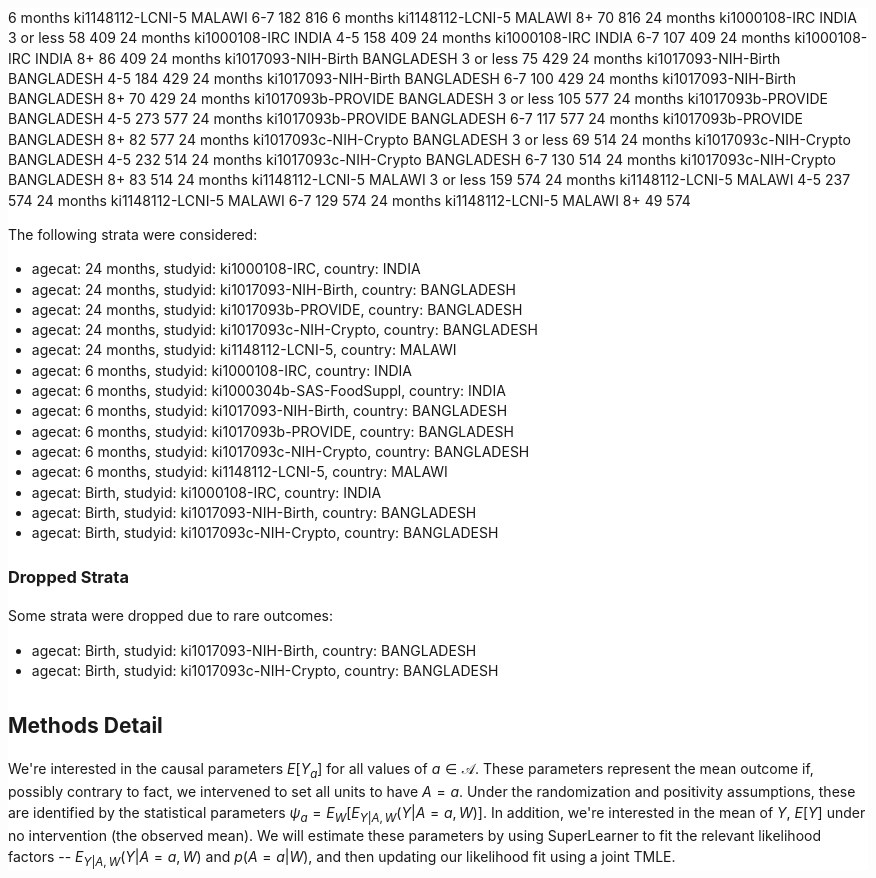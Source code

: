 6 months    ki1148112-LCNI-5           MALAWI       6-7             182   816
6 months    ki1148112-LCNI-5           MALAWI       8+               70   816
24 months   ki1000108-IRC              INDIA        3 or less        58   409
24 months   ki1000108-IRC              INDIA        4-5             158   409
24 months   ki1000108-IRC              INDIA        6-7             107   409
24 months   ki1000108-IRC              INDIA        8+               86   409
24 months   ki1017093-NIH-Birth        BANGLADESH   3 or less        75   429
24 months   ki1017093-NIH-Birth        BANGLADESH   4-5             184   429
24 months   ki1017093-NIH-Birth        BANGLADESH   6-7             100   429
24 months   ki1017093-NIH-Birth        BANGLADESH   8+               70   429
24 months   ki1017093b-PROVIDE         BANGLADESH   3 or less       105   577
24 months   ki1017093b-PROVIDE         BANGLADESH   4-5             273   577
24 months   ki1017093b-PROVIDE         BANGLADESH   6-7             117   577
24 months   ki1017093b-PROVIDE         BANGLADESH   8+               82   577
24 months   ki1017093c-NIH-Crypto      BANGLADESH   3 or less        69   514
24 months   ki1017093c-NIH-Crypto      BANGLADESH   4-5             232   514
24 months   ki1017093c-NIH-Crypto      BANGLADESH   6-7             130   514
24 months   ki1017093c-NIH-Crypto      BANGLADESH   8+               83   514
24 months   ki1148112-LCNI-5           MALAWI       3 or less       159   574
24 months   ki1148112-LCNI-5           MALAWI       4-5             237   574
24 months   ki1148112-LCNI-5           MALAWI       6-7             129   574
24 months   ki1148112-LCNI-5           MALAWI       8+               49   574


The following strata were considered:

* agecat: 24 months, studyid: ki1000108-IRC, country: INDIA
* agecat: 24 months, studyid: ki1017093-NIH-Birth, country: BANGLADESH
* agecat: 24 months, studyid: ki1017093b-PROVIDE, country: BANGLADESH
* agecat: 24 months, studyid: ki1017093c-NIH-Crypto, country: BANGLADESH
* agecat: 24 months, studyid: ki1148112-LCNI-5, country: MALAWI
* agecat: 6 months, studyid: ki1000108-IRC, country: INDIA
* agecat: 6 months, studyid: ki1000304b-SAS-FoodSuppl, country: INDIA
* agecat: 6 months, studyid: ki1017093-NIH-Birth, country: BANGLADESH
* agecat: 6 months, studyid: ki1017093b-PROVIDE, country: BANGLADESH
* agecat: 6 months, studyid: ki1017093c-NIH-Crypto, country: BANGLADESH
* agecat: 6 months, studyid: ki1148112-LCNI-5, country: MALAWI
* agecat: Birth, studyid: ki1000108-IRC, country: INDIA
* agecat: Birth, studyid: ki1017093-NIH-Birth, country: BANGLADESH
* agecat: Birth, studyid: ki1017093c-NIH-Crypto, country: BANGLADESH

### Dropped Strata

Some strata were dropped due to rare outcomes:

* agecat: Birth, studyid: ki1017093-NIH-Birth, country: BANGLADESH
* agecat: Birth, studyid: ki1017093c-NIH-Crypto, country: BANGLADESH

## Methods Detail

We're interested in the causal parameters $E[Y_a]$ for all values of $a \in \mathcal{A}$. These parameters represent the mean outcome if, possibly contrary to fact, we intervened to set all units to have $A=a$. Under the randomization and positivity assumptions, these are identified by the statistical parameters $\psi_a=E_W[E_{Y|A,W}(Y|A=a,W)]$.  In addition, we're interested in the mean of $Y$, $E[Y]$ under no intervention (the observed mean). We will estimate these parameters by using SuperLearner to fit the relevant likelihood factors -- $E_{Y|A,W}(Y|A=a,W)$ and $p(A=a|W)$, and then updating our likelihood fit using a joint TMLE.
